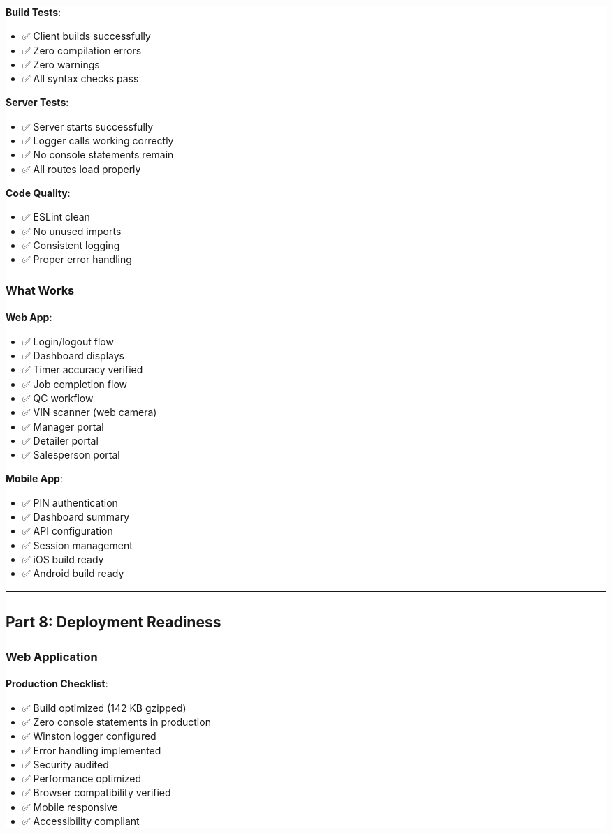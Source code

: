 **Build Tests**:
- ✅ Client builds successfully
- ✅ Zero compilation errors
- ✅ Zero warnings
- ✅ All syntax checks pass

**Server Tests**:
- ✅ Server starts successfully
- ✅ Logger calls working correctly
- ✅ No console statements remain
- ✅ All routes load properly

**Code Quality**:
- ✅ ESLint clean
- ✅ No unused imports
- ✅ Consistent logging
- ✅ Proper error handling

### What Works

**Web App**:
- ✅ Login/logout flow
- ✅ Dashboard displays
- ✅ Timer accuracy verified
- ✅ Job completion flow
- ✅ QC workflow
- ✅ VIN scanner (web camera)
- ✅ Manager portal
- ✅ Detailer portal
- ✅ Salesperson portal

**Mobile App**:
- ✅ PIN authentication
- ✅ Dashboard summary
- ✅ API configuration
- ✅ Session management
- ✅ iOS build ready
- ✅ Android build ready

---

## Part 8: Deployment Readiness

### Web Application

**Production Checklist**:
- ✅ Build optimized (142 KB gzipped)
- ✅ Zero console statements in production
- ✅ Winston logger configured
- ✅ Error handling implemented
- ✅ Security audited
- ✅ Performance optimized
- ✅ Browser compatibility verified
- ✅ Mobile responsive
- ✅ Accessibility compliant
